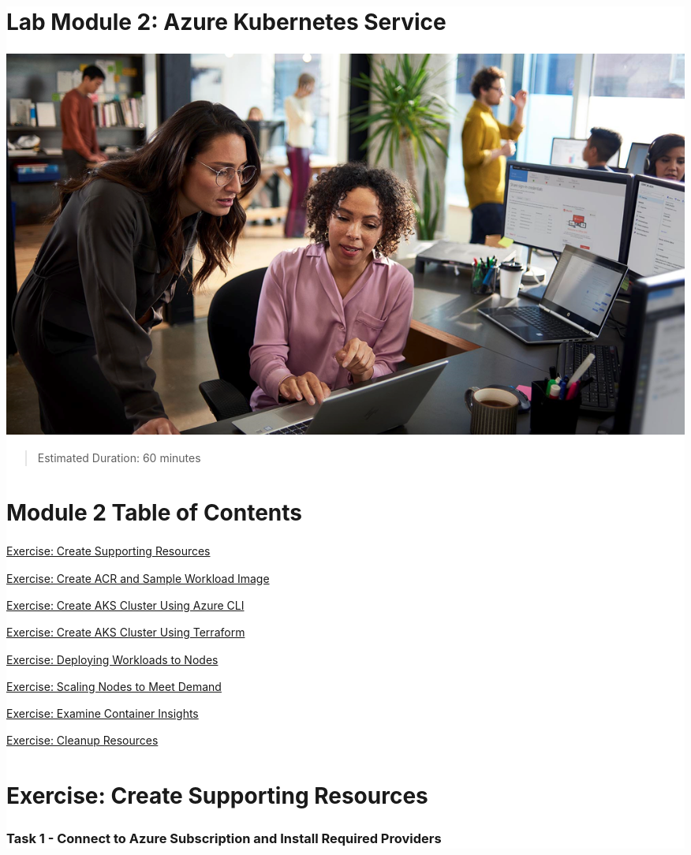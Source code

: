 # Lab Module 2: Azure Kubernetes Service

![](content/lab2-title.png)

> Estimated Duration: 60 minutes

# Module 2 Table of Contents

[Exercise: Create Supporting Resources](#exercise-create-supporting-resources)

[Exercise: Create ACR and Sample Workload Image](#exercise-create-acr-and-sample-workload-image)

[Exercise: Create AKS Cluster Using Azure CLI](#exercise-create-aks-cluster-using-azure-cli)

[Exercise: Create AKS Cluster Using Terraform](#exercise-create-aks-cluster-using-terraform)

[Exercise: Deploying Workloads to Nodes](#exercise-deploying-workloads-to-nodes)

[Exercise: Scaling Nodes to Meet Demand](#exercise-scaling-nodes-to-meet-demand)

[Exercise: Examine Container Insights](#exercise-examine-container-insights)

[Exercise: Cleanup Resources](#exercise-cleanup-resources)

# Exercise: Create Supporting Resources

### Task 1 - Connect to Azure Subscription and Install Required Providers
